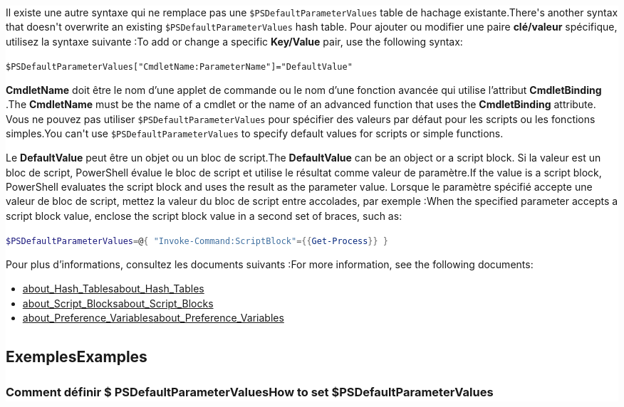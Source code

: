 <span data-ttu-id="7abfa-125">Il existe une autre syntaxe qui ne remplace pas une `$PSDefaultParameterValues` table de hachage existante.</span><span class="sxs-lookup"><span data-stu-id="7abfa-125">There's another syntax that doesn't overwrite an existing `$PSDefaultParameterValues` hash table.</span></span> <span data-ttu-id="7abfa-126">Pour ajouter ou modifier une paire **clé/valeur** spécifique, utilisez la syntaxe suivante :</span><span class="sxs-lookup"><span data-stu-id="7abfa-126">To add or change a specific **Key/Value** pair, use the following syntax:</span></span>

```
$PSDefaultParameterValues["CmdletName:ParameterName"]="DefaultValue"
```

<span data-ttu-id="7abfa-127">**CmdletName** doit être le nom d’une applet de commande ou le nom d’une fonction avancée qui utilise l’attribut **CmdletBinding** .</span><span class="sxs-lookup"><span data-stu-id="7abfa-127">The **CmdletName** must be the name of a cmdlet or the name of an advanced function that uses the **CmdletBinding** attribute.</span></span> <span data-ttu-id="7abfa-128">Vous ne pouvez pas utiliser `$PSDefaultParameterValues` pour spécifier des valeurs par défaut pour les scripts ou les fonctions simples.</span><span class="sxs-lookup"><span data-stu-id="7abfa-128">You can't use `$PSDefaultParameterValues` to specify default values for scripts or simple functions.</span></span>

<span data-ttu-id="7abfa-129">Le **DefaultValue** peut être un objet ou un bloc de script.</span><span class="sxs-lookup"><span data-stu-id="7abfa-129">The **DefaultValue** can be an object or a script block.</span></span> <span data-ttu-id="7abfa-130">Si la valeur est un bloc de script, PowerShell évalue le bloc de script et utilise le résultat comme valeur de paramètre.</span><span class="sxs-lookup"><span data-stu-id="7abfa-130">If the value is a script block, PowerShell evaluates the script block and uses the result as the parameter value.</span></span> <span data-ttu-id="7abfa-131">Lorsque le paramètre spécifié accepte une valeur de bloc de script, mettez la valeur du bloc de script entre accolades, par exemple :</span><span class="sxs-lookup"><span data-stu-id="7abfa-131">When the specified parameter accepts a script block value, enclose the script block value in a second set of braces, such as:</span></span>

```powershell
$PSDefaultParameterValues=@{ "Invoke-Command:ScriptBlock"={{Get-Process}} }
```

<span data-ttu-id="7abfa-132">Pour plus d’informations, consultez les documents suivants :</span><span class="sxs-lookup"><span data-stu-id="7abfa-132">For more information, see the following documents:</span></span>

- [<span data-ttu-id="7abfa-133">about_Hash_Tables</span><span class="sxs-lookup"><span data-stu-id="7abfa-133">about_Hash_Tables</span></span>](about_Hash_Tables.md)
- [<span data-ttu-id="7abfa-134">about_Script_Blocks</span><span class="sxs-lookup"><span data-stu-id="7abfa-134">about_Script_Blocks</span></span>](about_Script_Blocks.md)
- [<span data-ttu-id="7abfa-135">about_Preference_Variables</span><span class="sxs-lookup"><span data-stu-id="7abfa-135">about_Preference_Variables</span></span>](about_Preference_Variables.md)

## <a name="examples"></a><span data-ttu-id="7abfa-136">Exemples</span><span class="sxs-lookup"><span data-stu-id="7abfa-136">Examples</span></span>

### <a name="how-to-set-psdefaultparametervalues"></a><span data-ttu-id="7abfa-137">Comment définir \$ PSDefaultParameterValues</span><span class="sxs-lookup"><span data-stu-id="7abfa-137">How to set \$PSDefaultParameterValues</span></span>
